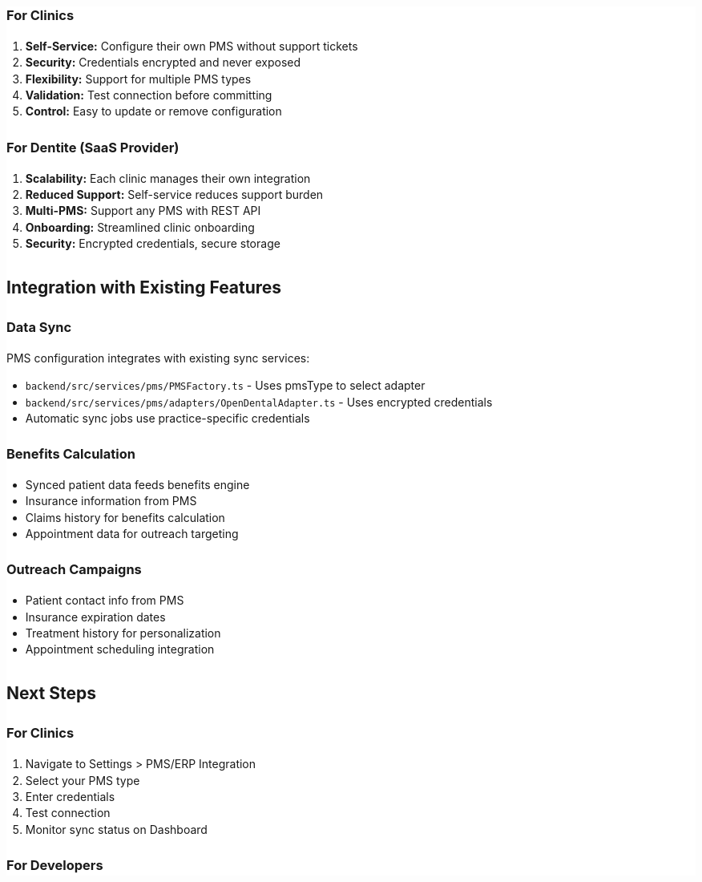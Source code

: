 ### For Clinics

1. **Self-Service:** Configure their own PMS without support tickets
2. **Security:** Credentials encrypted and never exposed
3. **Flexibility:** Support for multiple PMS types
4. **Validation:** Test connection before committing
5. **Control:** Easy to update or remove configuration

### For Dentite (SaaS Provider)

1. **Scalability:** Each clinic manages their own integration
2. **Reduced Support:** Self-service reduces support burden
3. **Multi-PMS:** Support any PMS with REST API
4. **Onboarding:** Streamlined clinic onboarding
5. **Security:** Encrypted credentials, secure storage

## Integration with Existing Features

### Data Sync

PMS configuration integrates with existing sync services:
- `backend/src/services/pms/PMSFactory.ts` - Uses pmsType to select adapter
- `backend/src/services/pms/adapters/OpenDentalAdapter.ts` - Uses encrypted credentials
- Automatic sync jobs use practice-specific credentials

### Benefits Calculation

- Synced patient data feeds benefits engine
- Insurance information from PMS
- Claims history for benefits calculation
- Appointment data for outreach targeting

### Outreach Campaigns

- Patient contact info from PMS
- Insurance expiration dates
- Treatment history for personalization
- Appointment scheduling integration

## Next Steps

### For Clinics

1. Navigate to Settings > PMS/ERP Integration
2. Select your PMS type
3. Enter credentials
4. Test connection
5. Monitor sync status on Dashboard

### For Developers
